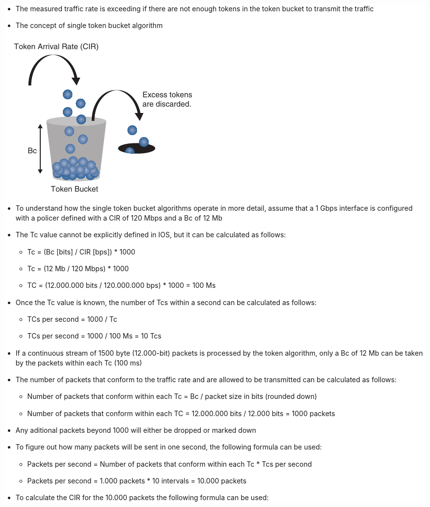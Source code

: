 - The measured traffic rate is exceeding if there are not enough tokens in the token bucket to transmit the traffic

- The concept of single token bucket algorithm

![single-token-bucket](./single-token-bucket-algorithms.png)

- To understand how the single token bucket algorithms operate in more detail, assume that a 1 Gbps interface is configured with a policer defined with a CIR of 120 Mbps and a Bc of 12 Mb

- The Tc value cannot be explicitly defined in IOS, but it can be calculated as follows:

    - Tc = (Bc [bits] / CIR [bps]) * 1000

    - Tc = (12 Mb / 120 Mbps) * 1000

    - TC = (12.000.000 bits / 120.000.000 bps) * 1000 = 100 Ms

- Once the Tc value is known, the number of Tcs within a second can be calculated as follows:

    - TCs per second = 1000 / Tc

    - TCs per second = 1000 / 100 Ms = 10 Tcs

- If a continuous stream of 1500 byte (12.000-bit) packets is processed by the token algorithm, only a Bc of 12 Mb can be taken by the packets within each Tc (100 ms)

- The number of packets that conform to the traffic rate and are allowed to be transmitted can be calculated as follows:

    - Number of packets that conform within each Tc = Bc / packet size in bits (rounded down)

    - Number of packets that conform within each TC = 12.000.000 bits / 12.000 bits = 1000 packets

- Any aditional packets beyond 1000 will either be dropped or marked down

- To figure out how many packets will be sent in one second, the following formula can be used:

    - Packets per second = Number of packets that conform within each Tc * Tcs per second

    - Packets per second = 1.000 packets * 10 intervals = 10.000 packets

- To calculate the CIR for the 10.000 packets the following formula can be used:
